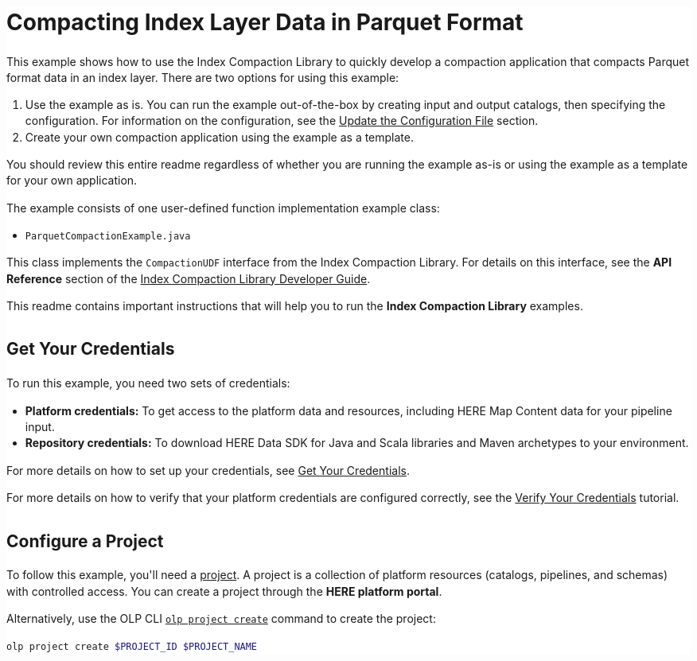 # Compacting Index Layer Data in Parquet Format 

This example shows how to use the Index Compaction Library to quickly develop a compaction application that compacts Parquet format data in an index layer.
There are two options for using this example:

1. Use the example as is. You can run the example out-of-the-box by creating input and output catalogs, then specifying the configuration.
For information on the configuration, see the [Update the Configuration File](#update-the-configuration-file) section.
2. Create your own compaction application using the example as a template.

You should review this entire readme regardless of whether you are running the example as-is or using the example as a template for your own application.

The example consists of one user-defined function implementation example class:

- `ParquetCompactionExample.java`

This class implements the `CompactionUDF` interface from the Index Compaction Library.
For details on this interface, see the **API Reference** section of the [Index Compaction Library Developer Guide](#index-compaction-library-developer-guide).

This readme contains important instructions that will help you to run the **Index Compaction Library** examples.

## Get Your Credentials

To run this example, you need two sets of credentials:

* **Platform credentials:** To get access to the platform data and resources, including HERE Map Content data for your pipeline input. 
* **Repository credentials:** To download HERE Data SDK for Java and Scala libraries and Maven archetypes to your environment.

For more details on how to set up your credentials, see [Get Your Credentials](https://developer.here.com/documentation/java-scala-dev/dev_guide/topics/get-credentials.html).

For more details on how to verify that your platform credentials are configured correctly, see the [Verify Your Credentials](https://developer.here.com/documentation/java-scala-dev/dev_guide/verify-credentials/index.html) tutorial.

## Configure a Project

To follow this example, you'll need a [project](https://developer.here.com/documentation/access-control/user_guide/topics/manage-projects.html). A project is a collection of platform resources
 (catalogs, pipelines, and schemas) with controlled access. You can create a project through the
 **HERE platform portal**.
 
Alternatively, use the OLP CLI [`olp project create`](https://developer.here.com/documentation/open-location-platform-cli/user_guide/topics/project/project-commands.html#create-project) command to create the project:

```bash
olp project create $PROJECT_ID $PROJECT_NAME
```
